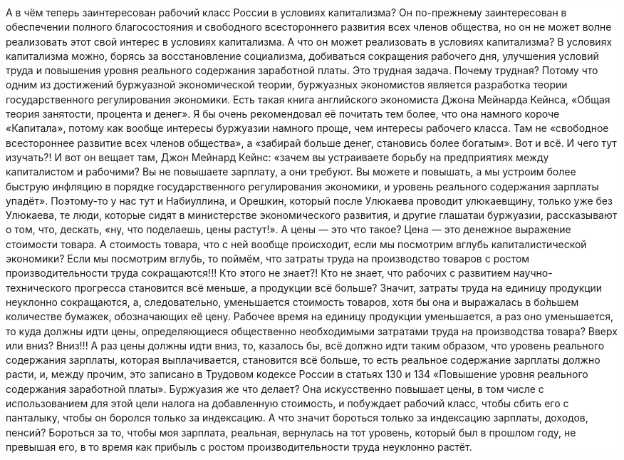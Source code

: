 А в чём теперь заинтересован рабочий класс России в условиях капитализма? Он по-прежнему заинтересован в обеспечении полного благосостояния и свободного всестороннего развития всех членов общества, но он не может волне реализовать этот свой интерес в условиях капитализма. А что он может реализовать в условиях капитализма? В условиях капитализма можно, борясь за восстановление социализма, добиваться сокращения рабочего дня, улучшения условий труда и повышения уровня реального содержания заработной платы. Это трудная задача. Почему трудная? Потому что одним из достижений буржуазной экономической теории, буржуазных экономистов является разработка теории государственного регулирования экономики. Есть такая книга английского экономиста Джона Мейнарда Кейнса, «Общая теория занятости, процента и денег». Я бы очень рекомендовал её почитать тем более, что она намного короче «Капитала», потому как вообще интересы буржуазии намного проще, чем интересы рабочего класса. Там не «свободное всестороннее развитие всех членов общества», а «забирай больше денег, становись более богатым». Вот и всё. И чего тут изучать?! И вот он вещает там, Джон Мейнард Кейнс: «зачем вы устраиваете борьбу на предприятиях между капиталистом и рабочими? Вы не повышаете зарплату, а они требуют. Вы можете и повышать, а мы устроим более быструю инфляцию в порядке государственного регулирования экономики, и уровень реального содержания зарплаты упадёт». Поэтому-то у нас тут и Набиуллина, и Орешкин, который после Улюкаева проводит улюкаевщину, только уже без Улюкаева, те люди, которые сидят в министерстве экономического развития, и другие глашатаи буржуазии, рассказывают о том, что, дескать, «ну, что поделаешь, цены растут!». А цены — это что такое? Цена — это денежное выражение стоимости товара. А стоимость товара, что с ней вообще происходит, если мы посмотрим вглубь капиталистической экономики? Если мы посмотрим вглубь, то поймём, что затраты труда на производство товаров с ростом производительности труда сокращаются!!! Кто этого не знает?! Кто не знает, что рабочих с развитием научно-технического прогресса становится всё меньше, а продукции всё больше? Значит, затраты труда на единицу продукции неуклонно сокращаются, а, следовательно, уменьшается стоимость товаров, хотя бы она и выражалась в бо́льшем количестве бумажек, обозначающих её цену. Рабочее время на единицу продукции уменьшается, а раз оно уменьшается, то куда должны идти цены, определяющиеся общественно необходимыми затратами труда на производства товара? Вверх или вниз? Вниз!!! А раз цены должны идти вниз, то, казалось бы, всё должно идти таким образом, что уровень реального содержания зарплаты, которая выплачивается, становится всё больше, то есть реальное содержание зарплаты должно расти, и, между прочим, это записано в Трудовом кодексе России в статьях 130 и 134 «Повышение уровня реального содержания заработной платы». Буржуазия же что делает? Она искусственно повышает цены, в том числе с использованием для этой цели налога на добавленную стоимость, и побуждает рабочий класс, чтобы сбить его с панталыку, чтобы он боролся только за индексацию. А что значит бороться только за индексацию зарплаты, доходов, пенсий? Бороться за то, чтобы моя зарплата, реальная, вернулась на тот уровень, который был в прошлом году, не превышая его, в то время как прибыль с ростом производительности труда неуклонно растёт.
